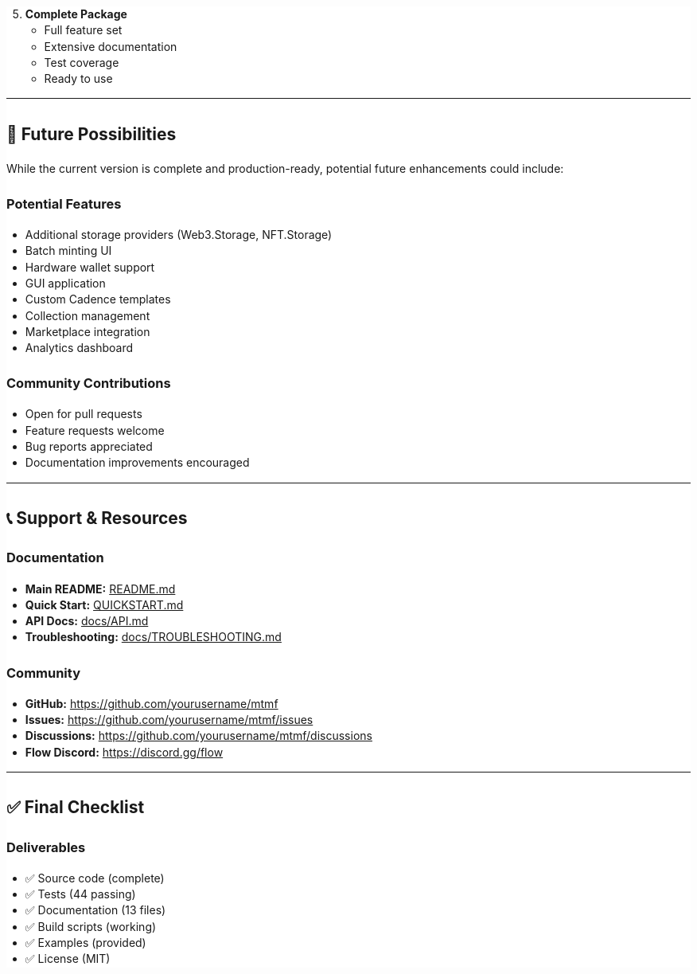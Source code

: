 5. **Complete Package**
   - Full feature set
   - Extensive documentation
   - Test coverage
   - Ready to use

---

## 🔮 Future Possibilities

While the current version is complete and production-ready, potential future enhancements could include:

### Potential Features
- Additional storage providers (Web3.Storage, NFT.Storage)
- Batch minting UI
- Hardware wallet support
- GUI application
- Custom Cadence templates
- Collection management
- Marketplace integration
- Analytics dashboard

### Community Contributions
- Open for pull requests
- Feature requests welcome
- Bug reports appreciated
- Documentation improvements encouraged

---

## 📞 Support & Resources

### Documentation
- **Main README:** [README.md](README.md)
- **Quick Start:** [QUICKSTART.md](QUICKSTART.md)
- **API Docs:** [docs/API.md](docs/API.md)
- **Troubleshooting:** [docs/TROUBLESHOOTING.md](docs/TROUBLESHOOTING.md)

### Community
- **GitHub:** https://github.com/yourusername/mtmf
- **Issues:** https://github.com/yourusername/mtmf/issues
- **Discussions:** https://github.com/yourusername/mtmf/discussions
- **Flow Discord:** https://discord.gg/flow

---

## ✅ Final Checklist

### Deliverables
- ✅ Source code (complete)
- ✅ Tests (44 passing)
- ✅ Documentation (13 files)
- ✅ Build scripts (working)
- ✅ Examples (provided)
- ✅ License (MIT)
